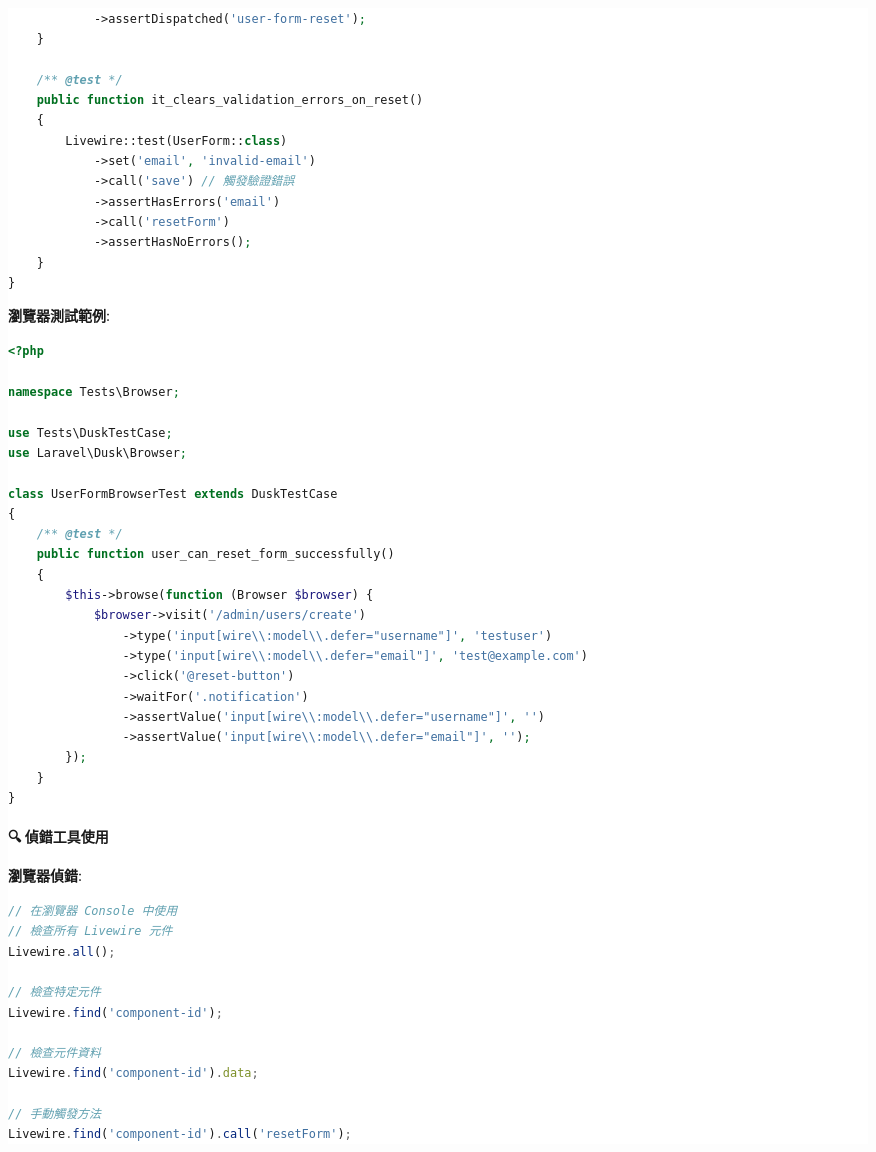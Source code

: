 ```php
            ->assertDispatched('user-form-reset');
    }
    
    /** @test */
    public function it_clears_validation_errors_on_reset()
    {
        Livewire::test(UserForm::class)
            ->set('email', 'invalid-email')
            ->call('save') // 觸發驗證錯誤
            ->assertHasErrors('email')
            ->call('resetForm')
            ->assertHasNoErrors();
    }
}
```

**瀏覽器測試範例**:
```php
<?php

namespace Tests\Browser;

use Tests\DuskTestCase;
use Laravel\Dusk\Browser;

class UserFormBrowserTest extends DuskTestCase
{
    /** @test */
    public function user_can_reset_form_successfully()
    {
        $this->browse(function (Browser $browser) {
            $browser->visit('/admin/users/create')
                ->type('input[wire\\:model\\.defer="username"]', 'testuser')
                ->type('input[wire\\:model\\.defer="email"]', 'test@example.com')
                ->click('@reset-button')
                ->waitFor('.notification')
                ->assertValue('input[wire\\:model\\.defer="username"]', '')
                ->assertValue('input[wire\\:model\\.defer="email"]', '');
        });
    }
}
```

#### 🔍 偵錯工具使用
**瀏覽器偵錯**:
```javascript
// 在瀏覽器 Console 中使用
// 檢查所有 Livewire 元件
Livewire.all();

// 檢查特定元件
Livewire.find('component-id');

// 檢查元件資料
Livewire.find('component-id').data;

// 手動觸發方法
Livewire.find('component-id').call('resetForm');
```
